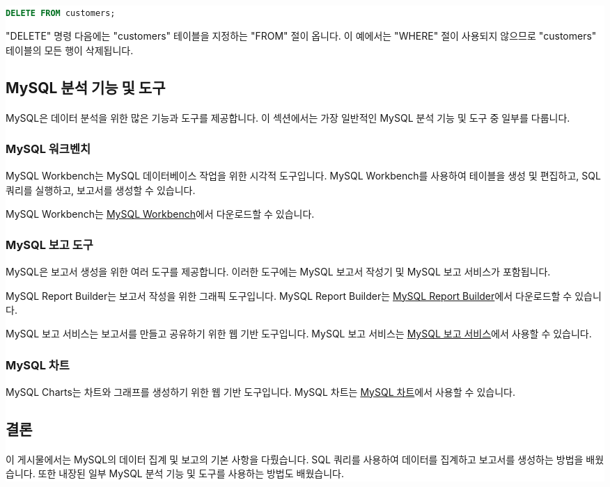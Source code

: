 ```sql
DELETE FROM customers;
```

"DELETE" 명령 다음에는 "customers" 테이블을 지정하는 "FROM" 절이 옵니다. 이 예에서는 "WHERE" 절이 사용되지 않으므로 "customers" 테이블의 모든 행이 삭제됩니다.

## MySQL 분석 기능 및 도구

MySQL은 데이터 분석을 위한 많은 기능과 도구를 제공합니다. 이 섹션에서는 가장 일반적인 MySQL 분석 기능 및 도구 중 일부를 다룹니다.

### MySQL 워크벤치

MySQL Workbench는 MySQL 데이터베이스 작업을 위한 시각적 도구입니다. MySQL Workbench를 사용하여 테이블을 생성 및 편집하고, SQL 쿼리를 실행하고, 보고서를 생성할 수 있습니다.

MySQL Workbench는 [MySQL Workbench](https://www.mysql.com/products/workbench/)에서 다운로드할 수 있습니다.

### MySQL 보고 도구

MySQL은 보고서 생성을 위한 여러 도구를 제공합니다. 이러한 도구에는 MySQL 보고서 작성기 및 MySQL 보고 서비스가 포함됩니다.

MySQL Report Builder는 보고서 작성을 위한 그래픽 도구입니다. MySQL Report Builder는 [MySQL Report Builder](https://www.mysql.com/products/workbench/reporting-tools/)에서 다운로드할 수 있습니다.

MySQL 보고 서비스는 보고서를 만들고 공유하기 위한 웹 기반 도구입니다. MySQL 보고 서비스는 [MySQL 보고 서비스](https://reporting.mysql.com/)에서 사용할 수 있습니다.

### MySQL 차트

MySQL Charts는 차트와 그래프를 생성하기 위한 웹 기반 도구입니다. MySQL 차트는 [MySQL 차트](https://charts.mysql.com/)에서 사용할 수 있습니다.

## 결론

이 게시물에서는 MySQL의 데이터 집계 및 보고의 기본 사항을 다뤘습니다. SQL 쿼리를 사용하여 데이터를 집계하고 보고서를 생성하는 방법을 배웠습니다. 또한 내장된 일부 MySQL 분석 기능 및 도구를 사용하는 방법도 배웠습니다.